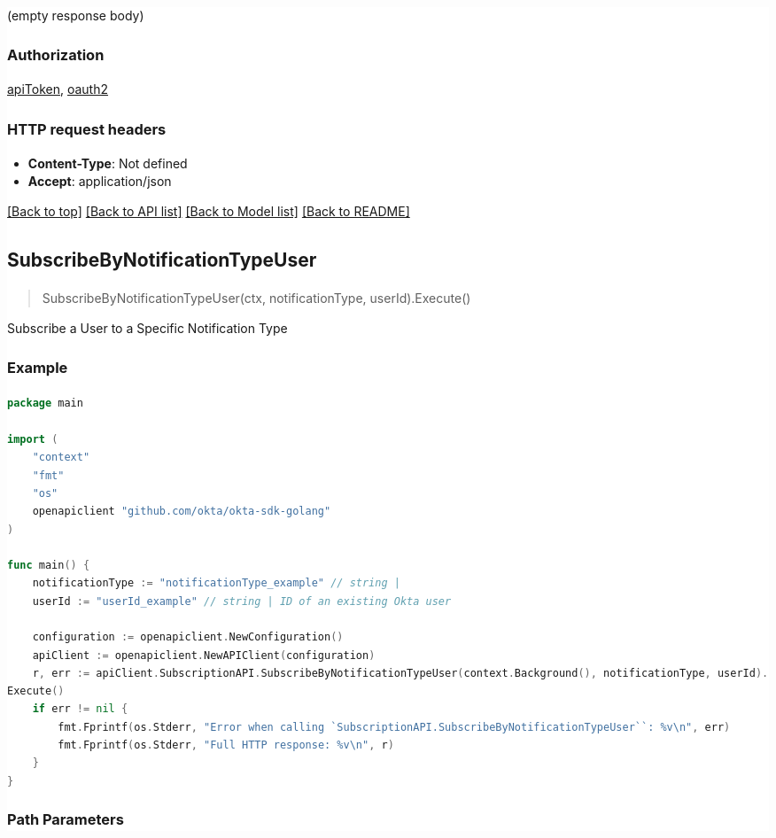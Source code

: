  (empty response body)

### Authorization

[apiToken](../README.md#apiToken), [oauth2](../README.md#oauth2)

### HTTP request headers

- **Content-Type**: Not defined
- **Accept**: application/json

[[Back to top]](#) [[Back to API list]](../README.md#documentation-for-api-endpoints)
[[Back to Model list]](../README.md#documentation-for-models)
[[Back to README]](../README.md)


## SubscribeByNotificationTypeUser

> SubscribeByNotificationTypeUser(ctx, notificationType, userId).Execute()

Subscribe a User to a Specific Notification Type



### Example

```go
package main

import (
    "context"
    "fmt"
    "os"
    openapiclient "github.com/okta/okta-sdk-golang"
)

func main() {
    notificationType := "notificationType_example" // string | 
    userId := "userId_example" // string | ID of an existing Okta user

    configuration := openapiclient.NewConfiguration()
    apiClient := openapiclient.NewAPIClient(configuration)
    r, err := apiClient.SubscriptionAPI.SubscribeByNotificationTypeUser(context.Background(), notificationType, userId).Execute()
    if err != nil {
        fmt.Fprintf(os.Stderr, "Error when calling `SubscriptionAPI.SubscribeByNotificationTypeUser``: %v\n", err)
        fmt.Fprintf(os.Stderr, "Full HTTP response: %v\n", r)
    }
}
```

### Path Parameters
